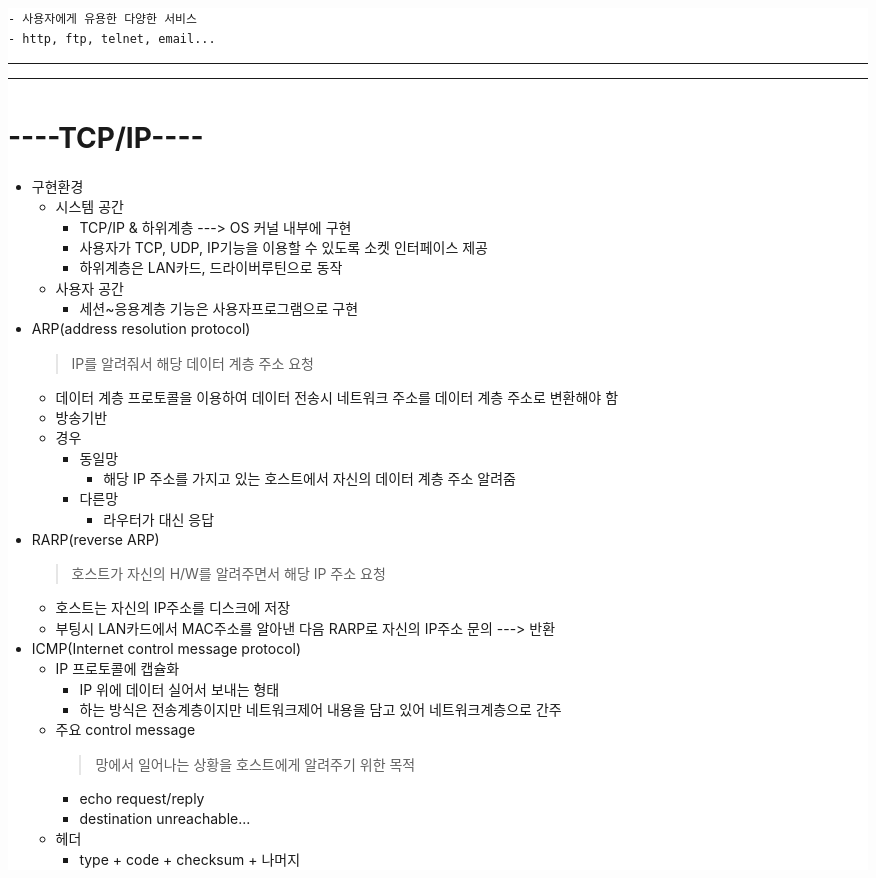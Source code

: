     - 사용자에게 유용한 다양한 서비스
    - http, ftp, telnet, email...
---
---
# ----TCP/IP----
- 구현환경
    - 시스템 공간
        - TCP/IP & 하위계층 ---> OS 커널 내부에 구현
        - 사용자가 TCP, UDP, IP기능을 이용할 수 있도록 소켓 인터페이스 제공
        - 하위계층은 LAN카드, 드라이버루틴으로 동작
    - 사용자 공간
        - 세션~응용계층 기능은 사용자프로그램으로 구현
- ARP(address resolution protocol)
    > IP를 알려줘서 해당 데이터 계층 주소 요청
    - 데이터 계층 프로토콜을 이용하여 데이터 전송시 네트워크 주소를 데이터 계층 주소로 변환해야 함
    - 방송기반
    - 경우
        - 동일망
            - 해당 IP 주소를 가지고 있는 호스트에서 자신의 데이터 계층 주소 알려줌
        - 다른망
            - 라우터가 대신 응답
- RARP(reverse ARP)
    > 호스트가 자신의 H/W를 알려주면서 해당 IP 주소 요청
    - 호스트는 자신의 IP주소를 디스크에 저장
    - 부팅시 LAN카드에서 MAC주소를 알아낸 다음 RARP로 자신의 IP주소 문의 ---> 반환
- ICMP(Internet control message protocol)
    - IP 프로토콜에 캡슐화
        - IP 위에 데이터 실어서 보내는 형태
        - 하는 방식은 전송계층이지만 네트워크제어 내용을 담고 있어 네트워크계층으로 간주
    - 주요 control message
        > 망에서 일어나는 상황을 호스트에게 알려주기 위한 목적
        - echo request/reply
        - destination unreachable...
    - 헤더
        - type + code + checksum + 나머지
